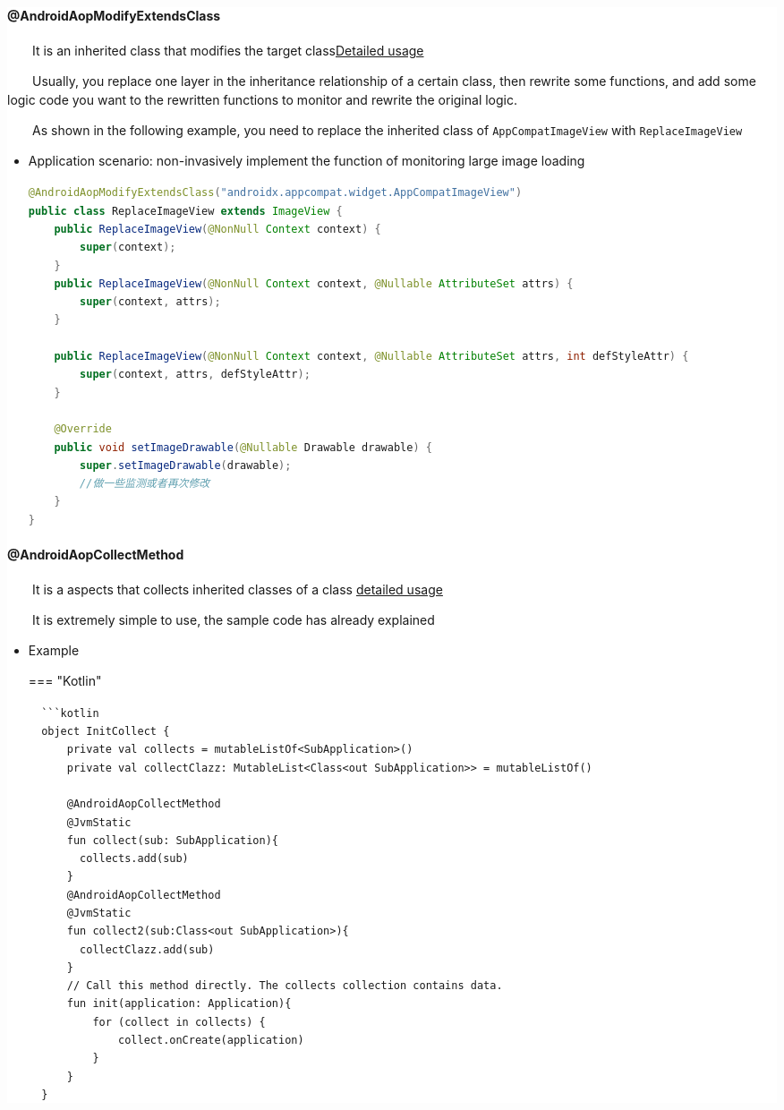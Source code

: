 #### **@AndroidAopModifyExtendsClass** 

&emsp;&emsp;It is an inherited class that modifies the target class[Detailed usage](https://flyjingfish.github.io/AndroidAOP/AndroidAopModifyExtendsClass)

&emsp;&emsp;Usually, you replace one layer in the inheritance relationship of a certain class, then rewrite some functions, and add some logic code you want to the rewritten functions to monitor and rewrite the original logic.

&emsp;&emsp;As shown in the following example, you need to replace the inherited class of ```AppCompatImageView``` with ```ReplaceImageView```

- Application scenario: non-invasively implement the function of monitoring large image loading

    ```java
    @AndroidAopModifyExtendsClass("androidx.appcompat.widget.AppCompatImageView")
    public class ReplaceImageView extends ImageView {
        public ReplaceImageView(@NonNull Context context) {
            super(context);
        }
        public ReplaceImageView(@NonNull Context context, @Nullable AttributeSet attrs) {
            super(context, attrs);
        }
    
        public ReplaceImageView(@NonNull Context context, @Nullable AttributeSet attrs, int defStyleAttr) {
            super(context, attrs, defStyleAttr);
        }
    
        @Override
        public void setImageDrawable(@Nullable Drawable drawable) {
            super.setImageDrawable(drawable);
            //做一些监测或者再次修改
        }
    }
    ```

#### **@AndroidAopCollectMethod** 

&emsp;&emsp;It is a aspects that collects inherited classes of a class [detailed usage](https://flyjingfish.github.io/AndroidAOP/AndroidAopCollectMethod)

&emsp;&emsp;It is extremely simple to use, the sample code has already explained

- Example

    === "Kotlin"
    
        ```kotlin
        object InitCollect {
            private val collects = mutableListOf<SubApplication>()
            private val collectClazz: MutableList<Class<out SubApplication>> = mutableListOf()
        
            @AndroidAopCollectMethod
            @JvmStatic
            fun collect(sub: SubApplication){
              collects.add(sub)
            }
            @AndroidAopCollectMethod
            @JvmStatic
            fun collect2(sub:Class<out SubApplication>){
              collectClazz.add(sub)
            }
            // Call this method directly. The collects collection contains data.
            fun init(application: Application){
                for (collect in collects) {
                    collect.onCreate(application)
                }
            }
        }